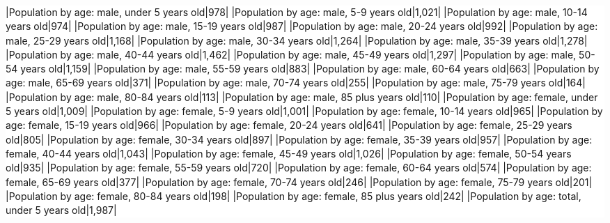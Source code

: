 |Population by age: male, under 5 years old|978|
|Population by age: male, 5-9 years old|1,021|
|Population by age: male, 10-14 years old|974|
|Population by age: male, 15-19 years old|987|
|Population by age: male, 20-24 years old|992|
|Population by age: male, 25-29 years old|1,168|
|Population by age: male, 30-34 years old|1,264|
|Population by age: male, 35-39 years old|1,278|
|Population by age: male, 40-44 years old|1,462|
|Population by age: male, 45-49 years old|1,297|
|Population by age: male, 50-54 years old|1,159|
|Population by age: male, 55-59 years old|883|
|Population by age: male, 60-64 years old|663|
|Population by age: male, 65-69 years old|371|
|Population by age: male, 70-74 years old|255|
|Population by age: male, 75-79 years old|164|
|Population by age: male, 80-84 years old|113|
|Population by age: male, 85 plus years old|110|
|Population by age: female, under 5 years old|1,009|
|Population by age: female, 5-9 years old|1,001|
|Population by age: female, 10-14 years old|965|
|Population by age: female, 15-19 years old|966|
|Population by age: female, 20-24 years old|641|
|Population by age: female, 25-29 years old|805|
|Population by age: female, 30-34 years old|897|
|Population by age: female, 35-39 years old|957|
|Population by age: female, 40-44 years old|1,043|
|Population by age: female, 45-49 years old|1,026|
|Population by age: female, 50-54 years old|935|
|Population by age: female, 55-59 years old|720|
|Population by age: female, 60-64 years old|574|
|Population by age: female, 65-69 years old|377|
|Population by age: female, 70-74 years old|246|
|Population by age: female, 75-79 years old|201|
|Population by age: female, 80-84 years old|198|
|Population by age: female, 85 plus years old|242|
|Population by age: total, under 5 years old|1,987|